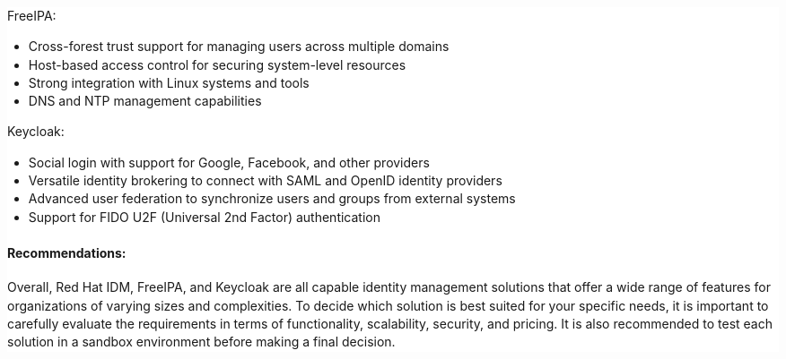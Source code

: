 FreeIPA:
- Cross-forest trust support for managing users across multiple domains
- Host-based access control for securing system-level resources
- Strong integration with Linux systems and tools
- DNS and NTP management capabilities

Keycloak:
- Social login with support for Google, Facebook, and other providers
- Versatile identity brokering to connect with SAML and OpenID identity providers
- Advanced user federation to synchronize users and groups from external systems
- Support for FIDO U2F (Universal 2nd Factor) authentication

#### Recommendations:
Overall, Red Hat IDM, FreeIPA, and Keycloak are all capable identity management solutions that offer a wide range of features for organizations of varying sizes and complexities. To decide which solution is best suited for your specific needs, it is important to carefully evaluate the requirements in terms of functionality, scalability, security, and pricing. It is also recommended to test each solution in a sandbox environment before making a final decision.